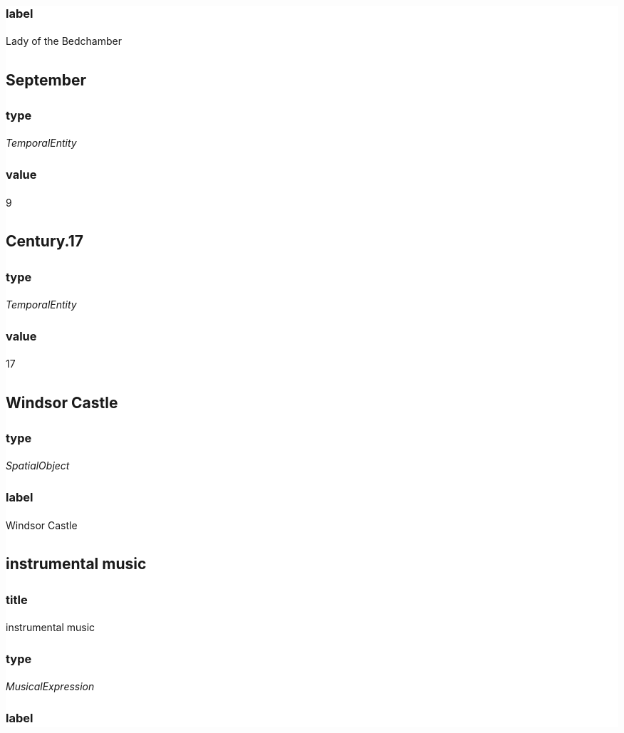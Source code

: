 ### label


Lady of the Bedchamber

## September

### type


*TemporalEntity*

### value


9

## Century.17

### type


*TemporalEntity*

### value


17

## Windsor Castle

### type


*SpatialObject*

### label


Windsor Castle

## instrumental music

### title


instrumental music

### type


*MusicalExpression*

### label
